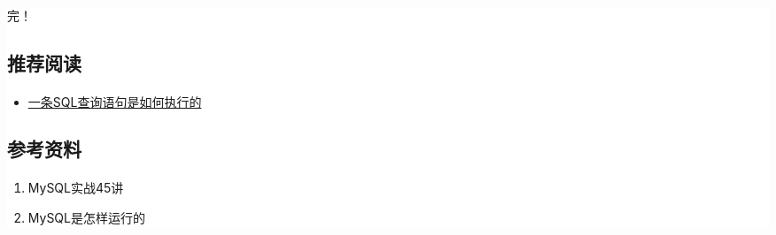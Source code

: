 完！

## 推荐阅读

- [一条SQL查询语句是如何执行的](https://mp.weixin.qq.com/s?__biz=MzI1MDU0MTc2MQ==&mid=2247484069&idx=1&sn=d40d90ab9e3041757262be5192a46e9e&chksm=e981e10bdef6681dde2ede9c1293e4b379fb827ab3c7d64ae828311c4ee14e19e20d7537d5f0#rd)

## 参考资料

1. MySQL实战45讲

2. MySQL是怎样运行的



